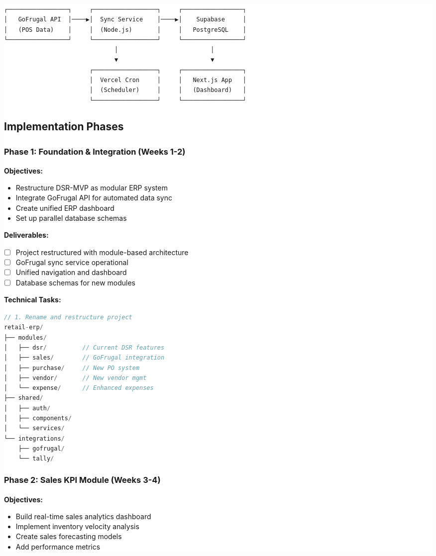 ```
┌─────────────────┐     ┌──────────────────┐     ┌─────────────────┐
│   GoFrugal API  │────▶│  Sync Service    │────▶│    Supabase     │
│   (POS Data)    │     │  (Node.js)       │     │   PostgreSQL    │
└─────────────────┘     └──────────────────┘     └─────────────────┘
                               │                          │
                               ▼                          ▼
                        ┌──────────────────┐     ┌─────────────────┐
                        │  Vercel Cron     │     │   Next.js App   │
                        │  (Scheduler)     │     │   (Dashboard)   │
                        └──────────────────┘     └─────────────────┘
```

## Implementation Phases

### Phase 1: Foundation & Integration (Weeks 1-2)

**Objectives:**
- Restructure DSR-MVP as modular ERP system
- Integrate GoFrugal API for automated data sync
- Create unified ERP dashboard
- Set up parallel database schemas

**Deliverables:**
- [ ] Project restructured with module-based architecture
- [ ] GoFrugal sync service operational
- [ ] Unified navigation and dashboard
- [ ] Database schemas for new modules

**Technical Tasks:**
```typescript
// 1. Rename and restructure project
retail-erp/
├── modules/
│   ├── dsr/          // Current DSR features
│   ├── sales/        // GoFrugal integration
│   ├── purchase/     // New PO system
│   ├── vendor/       // New vendor mgmt
│   └── expense/      // Enhanced expenses
├── shared/
│   ├── auth/
│   ├── components/
│   └── services/
└── integrations/
    ├── gofrugal/
    └── tally/
```

### Phase 2: Sales KPI Module (Weeks 3-4)

**Objectives:**
- Build real-time sales analytics dashboard
- Implement inventory velocity analysis
- Create sales forecasting models
- Add performance metrics
